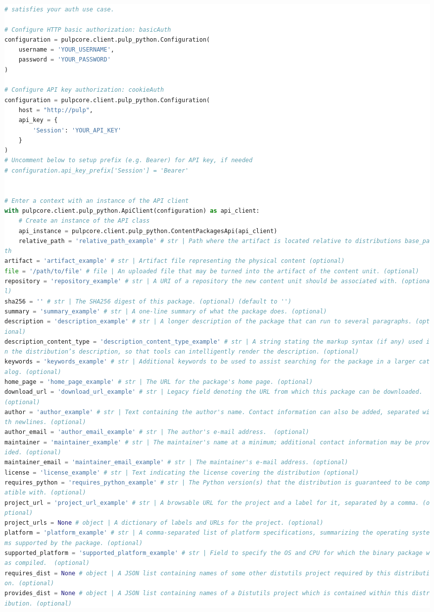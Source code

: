 ```python
# satisfies your auth use case.

# Configure HTTP basic authorization: basicAuth
configuration = pulpcore.client.pulp_python.Configuration(
    username = 'YOUR_USERNAME',
    password = 'YOUR_PASSWORD'
)

# Configure API key authorization: cookieAuth
configuration = pulpcore.client.pulp_python.Configuration(
    host = "http://pulp",
    api_key = {
        'Session': 'YOUR_API_KEY'
    }
)
# Uncomment below to setup prefix (e.g. Bearer) for API key, if needed
# configuration.api_key_prefix['Session'] = 'Bearer'


# Enter a context with an instance of the API client
with pulpcore.client.pulp_python.ApiClient(configuration) as api_client:
    # Create an instance of the API class
    api_instance = pulpcore.client.pulp_python.ContentPackagesApi(api_client)
    relative_path = 'relative_path_example' # str | Path where the artifact is located relative to distributions base_path
artifact = 'artifact_example' # str | Artifact file representing the physical content (optional)
file = '/path/to/file' # file | An uploaded file that may be turned into the artifact of the content unit. (optional)
repository = 'repository_example' # str | A URI of a repository the new content unit should be associated with. (optional)
sha256 = '' # str | The SHA256 digest of this package. (optional) (default to '')
summary = 'summary_example' # str | A one-line summary of what the package does. (optional)
description = 'description_example' # str | A longer description of the package that can run to several paragraphs. (optional)
description_content_type = 'description_content_type_example' # str | A string stating the markup syntax (if any) used in the distribution’s description, so that tools can intelligently render the description. (optional)
keywords = 'keywords_example' # str | Additional keywords to be used to assist searching for the package in a larger catalog. (optional)
home_page = 'home_page_example' # str | The URL for the package's home page. (optional)
download_url = 'download_url_example' # str | Legacy field denoting the URL from which this package can be downloaded. (optional)
author = 'author_example' # str | Text containing the author's name. Contact information can also be added, separated with newlines. (optional)
author_email = 'author_email_example' # str | The author's e-mail address.  (optional)
maintainer = 'maintainer_example' # str | The maintainer's name at a minimum; additional contact information may be provided. (optional)
maintainer_email = 'maintainer_email_example' # str | The maintainer's e-mail address. (optional)
license = 'license_example' # str | Text indicating the license covering the distribution (optional)
requires_python = 'requires_python_example' # str | The Python version(s) that the distribution is guaranteed to be compatible with. (optional)
project_url = 'project_url_example' # str | A browsable URL for the project and a label for it, separated by a comma. (optional)
project_urls = None # object | A dictionary of labels and URLs for the project. (optional)
platform = 'platform_example' # str | A comma-separated list of platform specifications, summarizing the operating systems supported by the package. (optional)
supported_platform = 'supported_platform_example' # str | Field to specify the OS and CPU for which the binary package was compiled.  (optional)
requires_dist = None # object | A JSON list containing names of some other distutils project required by this distribution. (optional)
provides_dist = None # object | A JSON list containing names of a Distutils project which is contained within this distribution. (optional)
```